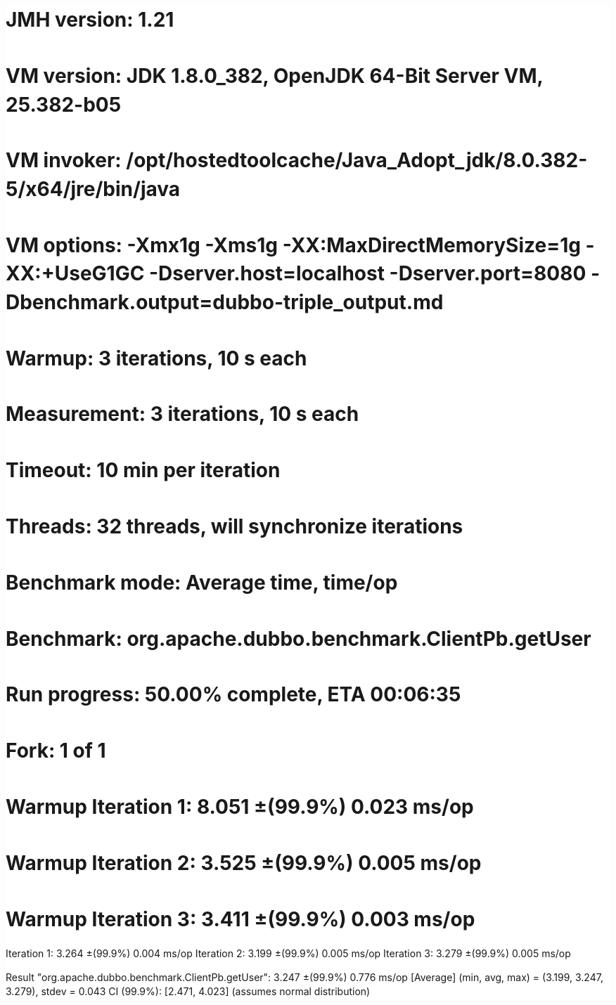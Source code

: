 
# JMH version: 1.21
# VM version: JDK 1.8.0_382, OpenJDK 64-Bit Server VM, 25.382-b05
# VM invoker: /opt/hostedtoolcache/Java_Adopt_jdk/8.0.382-5/x64/jre/bin/java
# VM options: -Xmx1g -Xms1g -XX:MaxDirectMemorySize=1g -XX:+UseG1GC -Dserver.host=localhost -Dserver.port=8080 -Dbenchmark.output=dubbo-triple_output.md
# Warmup: 3 iterations, 10 s each
# Measurement: 3 iterations, 10 s each
# Timeout: 10 min per iteration
# Threads: 32 threads, will synchronize iterations
# Benchmark mode: Average time, time/op
# Benchmark: org.apache.dubbo.benchmark.ClientPb.getUser

# Run progress: 50.00% complete, ETA 00:06:35
# Fork: 1 of 1
# Warmup Iteration   1: 8.051 ±(99.9%) 0.023 ms/op
# Warmup Iteration   2: 3.525 ±(99.9%) 0.005 ms/op
# Warmup Iteration   3: 3.411 ±(99.9%) 0.003 ms/op
Iteration   1: 3.264 ±(99.9%) 0.004 ms/op
Iteration   2: 3.199 ±(99.9%) 0.005 ms/op
Iteration   3: 3.279 ±(99.9%) 0.005 ms/op


Result "org.apache.dubbo.benchmark.ClientPb.getUser":
  3.247 ±(99.9%) 0.776 ms/op [Average]
  (min, avg, max) = (3.199, 3.247, 3.279), stdev = 0.043
  CI (99.9%): [2.471, 4.023] (assumes normal distribution)
